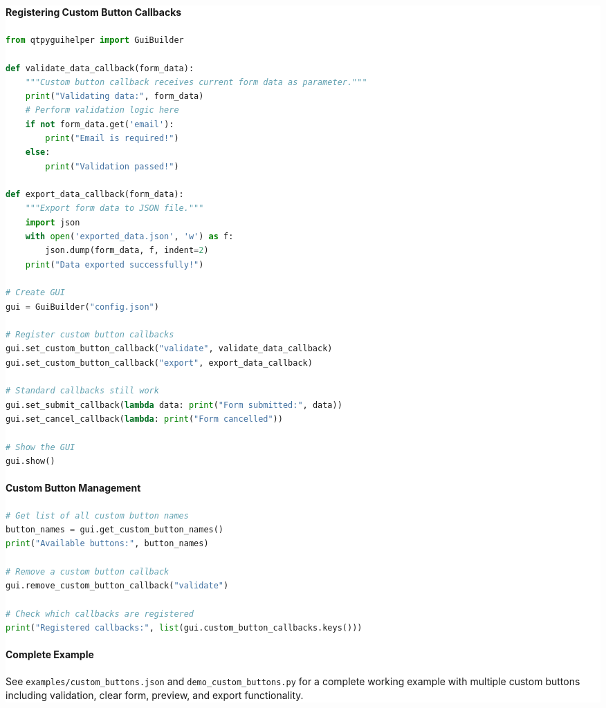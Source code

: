#### Registering Custom Button Callbacks

```python
from qtpyguihelper import GuiBuilder

def validate_data_callback(form_data):
    """Custom button callback receives current form data as parameter."""
    print("Validating data:", form_data)
    # Perform validation logic here
    if not form_data.get('email'):
        print("Email is required!")
    else:
        print("Validation passed!")

def export_data_callback(form_data):
    """Export form data to JSON file."""
    import json
    with open('exported_data.json', 'w') as f:
        json.dump(form_data, f, indent=2)
    print("Data exported successfully!")

# Create GUI
gui = GuiBuilder("config.json")

# Register custom button callbacks
gui.set_custom_button_callback("validate", validate_data_callback)
gui.set_custom_button_callback("export", export_data_callback)

# Standard callbacks still work
gui.set_submit_callback(lambda data: print("Form submitted:", data))
gui.set_cancel_callback(lambda: print("Form cancelled"))

# Show the GUI
gui.show()
```

#### Custom Button Management

```python
# Get list of all custom button names
button_names = gui.get_custom_button_names()
print("Available buttons:", button_names)

# Remove a custom button callback
gui.remove_custom_button_callback("validate")

# Check which callbacks are registered
print("Registered callbacks:", list(gui.custom_button_callbacks.keys()))
```

#### Complete Example

See `examples/custom_buttons.json` and `demo_custom_buttons.py` for a complete working example with multiple custom buttons including validation, clear form, preview, and export functionality.
